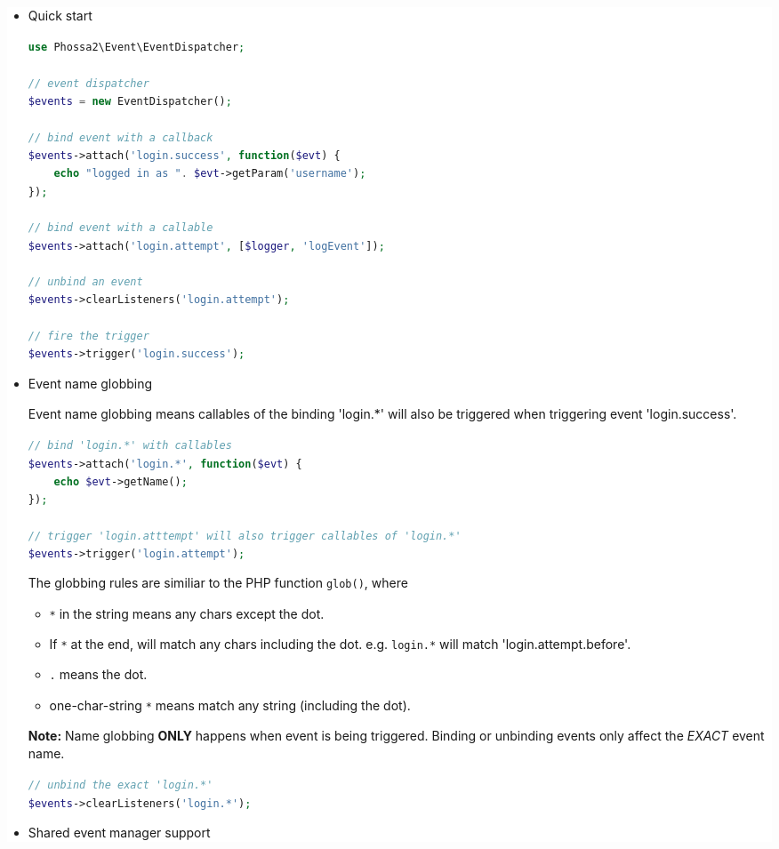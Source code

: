 - <a name="start"></a>Quick start

  ```php
  use Phossa2\Event\EventDispatcher;

  // event dispatcher
  $events = new EventDispatcher();

  // bind event with a callback
  $events->attach('login.success', function($evt) {
      echo "logged in as ". $evt->getParam('username');
  });

  // bind event with a callable
  $events->attach('login.attempt', [$logger, 'logEvent']);

  // unbind an event
  $events->clearListeners('login.attempt');

  // fire the trigger
  $events->trigger('login.success');
  ```

- <a name="glob"></a>Event name globbing

  Event name globbing means callables of the binding 'login.*' will also be
  triggered when triggering event 'login.success'.

  ```php
  // bind 'login.*' with callables
  $events->attach('login.*', function($evt) {
      echo $evt->getName();
  });

  // trigger 'login.atttempt' will also trigger callables of 'login.*'
  $events->trigger('login.attempt');
  ```

  The globbing rules are similiar to the PHP function `glob()`, where

  - `*` in the string means any chars except the dot.

  - If `*` at the end, will match any chars including the dot. e.g. `login.*`
    will match 'login.attempt.before'.

  - `.` means the dot.

  - one-char-string `*` means match any string (including the dot).

  **Note:** Name globbing **ONLY** happens when event is being triggered.
  Binding or unbinding events only affect the *EXACT* event name.

  ```php
  // unbind the exact 'login.*'
  $events->clearListeners('login.*');
  ```

- <a name="shared"></a>Shared event manager support


[PSR-1]: http://www.php-fig.org/psr/psr-1/ "PSR-1: Basic Coding Standard"
[PSR-2]: http://www.php-fig.org/psr/psr-2/ "PSR-2: Coding Style Guide"
[PSR-4]: http://www.php-fig.org/psr/psr-4/ "PSR-4: Autoloader"
[PSR-14]: https://github.com/php-fig/fig-standards/blob/master/proposed/event-manager.md "Event Manager"